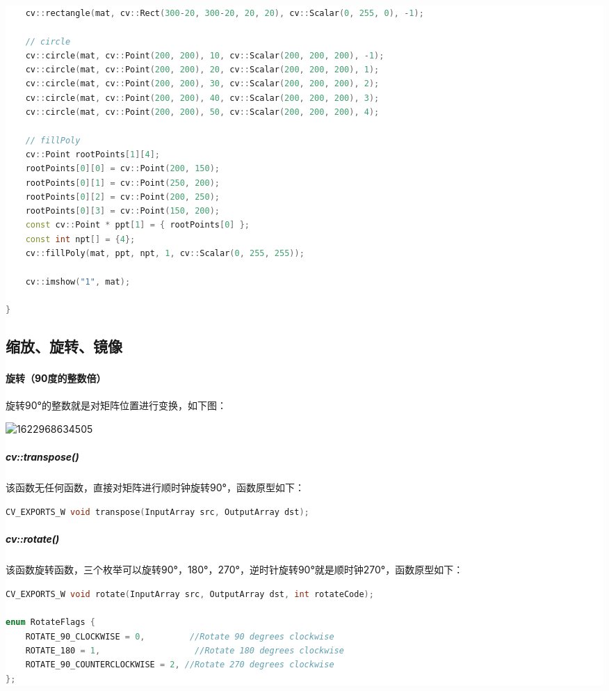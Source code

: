 ~~~c++
    cv::rectangle(mat, cv::Rect(300-20, 300-20, 20, 20), cv::Scalar(0, 255, 0), -1);

    // circle
    cv::circle(mat, cv::Point(200, 200), 10, cv::Scalar(200, 200, 200), -1);
    cv::circle(mat, cv::Point(200, 200), 20, cv::Scalar(200, 200, 200), 1);
    cv::circle(mat, cv::Point(200, 200), 30, cv::Scalar(200, 200, 200), 2);
    cv::circle(mat, cv::Point(200, 200), 40, cv::Scalar(200, 200, 200), 3);
    cv::circle(mat, cv::Point(200, 200), 50, cv::Scalar(200, 200, 200), 4);

    // fillPoly
    cv::Point rootPoints[1][4];
    rootPoints[0][0] = cv::Point(200, 150);
    rootPoints[0][1] = cv::Point(250, 200);
    rootPoints[0][2] = cv::Point(200, 250);
    rootPoints[0][3] = cv::Point(150, 200);
    const cv::Point * ppt[1] = { rootPoints[0] };
    const int npt[] = {4};
    cv::fillPoly(mat, ppt, npt, 1, cv::Scalar(0, 255, 255));

    cv::imshow("1", mat);

}
~~~

## 缩放、旋转、镜像

#### 旋转（90度的整数倍）

 旋转90°的整数就是对矩阵位置进行变换，如下图： 

![1622968634505](images/1622968634505.png)

##### cv::transpose()

 该函数无任何函数，直接对矩阵进行顺时钟旋转90°，函数原型如下： 

~~~C++
CV_EXPORTS_W void transpose(InputArray src, OutputArray dst);
~~~

##### cv::rotate()

 该函数旋转函数，三个枚举可以旋转90°，180°，270°，逆时针旋转90°就是顺时钟270°，函数原型如下： 

~~~C++
CV_EXPORTS_W void rotate(InputArray src, OutputArray dst, int rotateCode);

enum RotateFlags {
    ROTATE_90_CLOCKWISE = 0,         //Rotate 90 degrees clockwise
    ROTATE_180 = 1,                   //Rotate 180 degrees clockwise
    ROTATE_90_COUNTERCLOCKWISE = 2, //Rotate 270 degrees clockwise
};
~~~

